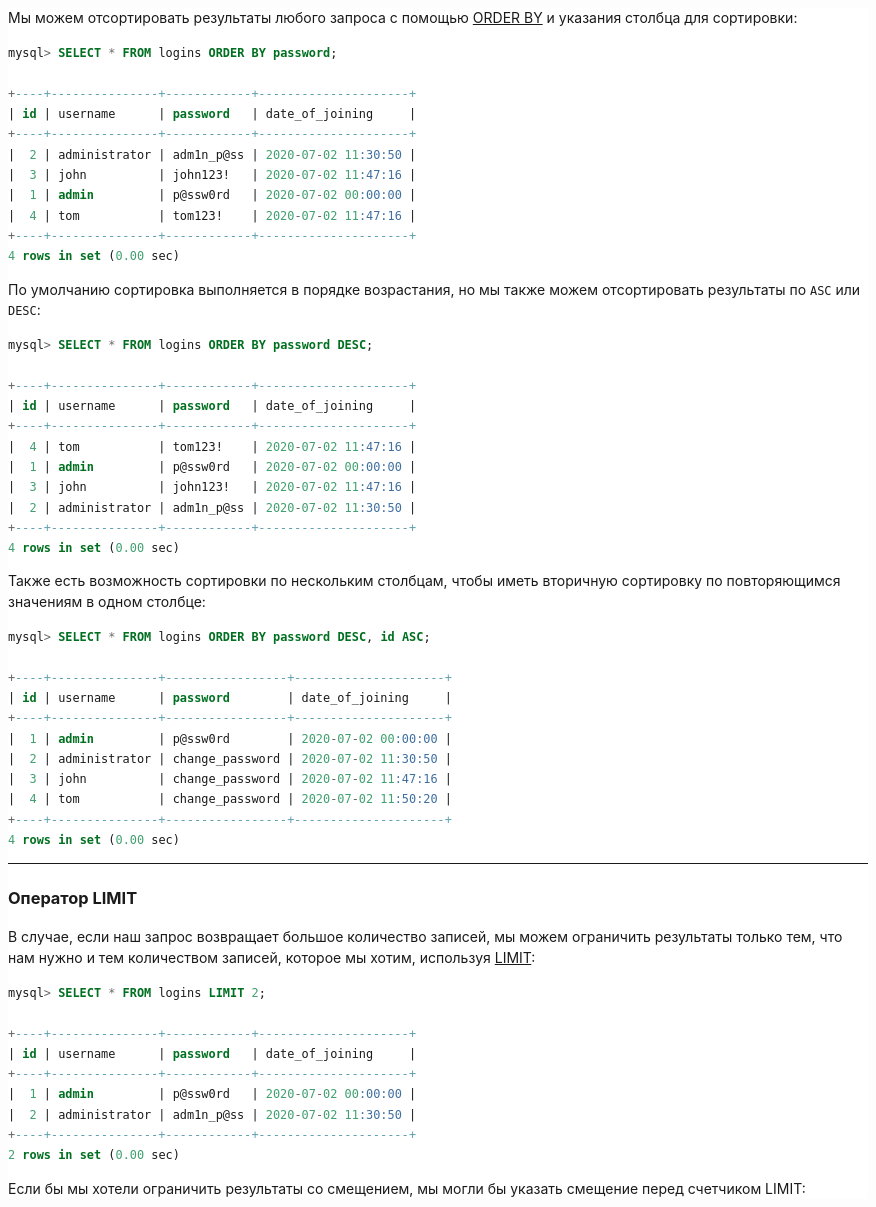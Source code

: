 Мы можем отсортировать результаты любого запроса с помощью [ORDER BY](https://dev.mysql.com/doc/refman/8.0/en/order-by-optimization.html) и указания столбца для сортировки:
```sql
mysql> SELECT * FROM logins ORDER BY password;

+----+---------------+------------+---------------------+
| id | username      | password   | date_of_joining     |
+----+---------------+------------+---------------------+
|  2 | administrator | adm1n_p@ss | 2020-07-02 11:30:50 |
|  3 | john          | john123!   | 2020-07-02 11:47:16 |
|  1 | admin         | p@ssw0rd   | 2020-07-02 00:00:00 |
|  4 | tom           | tom123!    | 2020-07-02 11:47:16 |
+----+---------------+------------+---------------------+
4 rows in set (0.00 sec)
```
По умолчанию сортировка выполняется в порядке возрастания, но мы также можем отсортировать результаты по `ASC` или `DESC`:
```sql
mysql> SELECT * FROM logins ORDER BY password DESC;

+----+---------------+------------+---------------------+
| id | username      | password   | date_of_joining     |
+----+---------------+------------+---------------------+
|  4 | tom           | tom123!    | 2020-07-02 11:47:16 |
|  1 | admin         | p@ssw0rd   | 2020-07-02 00:00:00 |
|  3 | john          | john123!   | 2020-07-02 11:47:16 |
|  2 | administrator | adm1n_p@ss | 2020-07-02 11:30:50 |
+----+---------------+------------+---------------------+
4 rows in set (0.00 sec)
```
Также есть возможность сортировки по нескольким столбцам, чтобы иметь вторичную сортировку по повторяющимся значениям в одном столбце:
```sql
mysql> SELECT * FROM logins ORDER BY password DESC, id ASC;

+----+---------------+-----------------+---------------------+
| id | username      | password        | date_of_joining     |
+----+---------------+-----------------+---------------------+
|  1 | admin         | p@ssw0rd        | 2020-07-02 00:00:00 |
|  2 | administrator | change_password | 2020-07-02 11:30:50 |
|  3 | john          | change_password | 2020-07-02 11:47:16 |
|  4 | tom           | change_password | 2020-07-02 11:50:20 |
+----+---------------+-----------------+---------------------+
4 rows in set (0.00 sec)
```

---

### Оператор LIMIT

В случае, если наш запрос возвращает большое количество записей, мы можем ограничить результаты только тем, что нам нужно и тем количеством записей, которое мы хотим, используя [LIMIT](https://dev.mysql.com/doc/refman/8.0/en/limit-optimization.html):
```sql
mysql> SELECT * FROM logins LIMIT 2;

+----+---------------+------------+---------------------+
| id | username      | password   | date_of_joining     |
+----+---------------+------------+---------------------+
|  1 | admin         | p@ssw0rd   | 2020-07-02 00:00:00 |
|  2 | administrator | adm1n_p@ss | 2020-07-02 11:30:50 |
+----+---------------+------------+---------------------+
2 rows in set (0.00 sec)
```
Если бы мы хотели ограничить результаты со смещением, мы могли бы указать смещение перед счетчиком LIMIT: